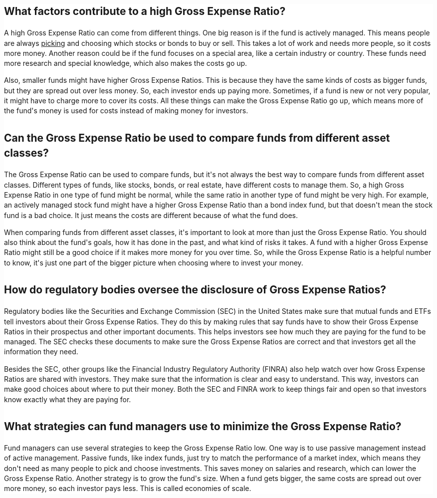 ## What factors contribute to a high Gross Expense Ratio?

A high Gross Expense Ratio can come from different things. One big reason is if the fund is actively managed. This means people are always [picking](/wiki/asset-class-picking) and choosing which stocks or bonds to buy or sell. This takes a lot of work and needs more people, so it costs more money. Another reason could be if the fund focuses on a special area, like a certain industry or country. These funds need more research and special knowledge, which also makes the costs go up.

Also, smaller funds might have higher Gross Expense Ratios. This is because they have the same kinds of costs as bigger funds, but they are spread out over less money. So, each investor ends up paying more. Sometimes, if a fund is new or not very popular, it might have to charge more to cover its costs. All these things can make the Gross Expense Ratio go up, which means more of the fund's money is used for costs instead of making money for investors.

## Can the Gross Expense Ratio be used to compare funds from different asset classes?

The Gross Expense Ratio can be used to compare funds, but it's not always the best way to compare funds from different asset classes. Different types of funds, like stocks, bonds, or real estate, have different costs to manage them. So, a high Gross Expense Ratio in one type of fund might be normal, while the same ratio in another type of fund might be very high. For example, an actively managed stock fund might have a higher Gross Expense Ratio than a bond index fund, but that doesn't mean the stock fund is a bad choice. It just means the costs are different because of what the fund does.

When comparing funds from different asset classes, it's important to look at more than just the Gross Expense Ratio. You should also think about the fund's goals, how it has done in the past, and what kind of risks it takes. A fund with a higher Gross Expense Ratio might still be a good choice if it makes more money for you over time. So, while the Gross Expense Ratio is a helpful number to know, it's just one part of the bigger picture when choosing where to invest your money.

## How do regulatory bodies oversee the disclosure of Gross Expense Ratios?

Regulatory bodies like the Securities and Exchange Commission (SEC) in the United States make sure that mutual funds and ETFs tell investors about their Gross Expense Ratios. They do this by making rules that say funds have to show their Gross Expense Ratios in their prospectus and other important documents. This helps investors see how much they are paying for the fund to be managed. The SEC checks these documents to make sure the Gross Expense Ratios are correct and that investors get all the information they need.

Besides the SEC, other groups like the Financial Industry Regulatory Authority (FINRA) also help watch over how Gross Expense Ratios are shared with investors. They make sure that the information is clear and easy to understand. This way, investors can make good choices about where to put their money. Both the SEC and FINRA work to keep things fair and open so that investors know exactly what they are paying for.

## What strategies can fund managers use to minimize the Gross Expense Ratio?

Fund managers can use several strategies to keep the Gross Expense Ratio low. One way is to use passive management instead of active management. Passive funds, like index funds, just try to match the performance of a market index, which means they don't need as many people to pick and choose investments. This saves money on salaries and research, which can lower the Gross Expense Ratio. Another strategy is to grow the fund's size. When a fund gets bigger, the same costs are spread out over more money, so each investor pays less. This is called economies of scale.
